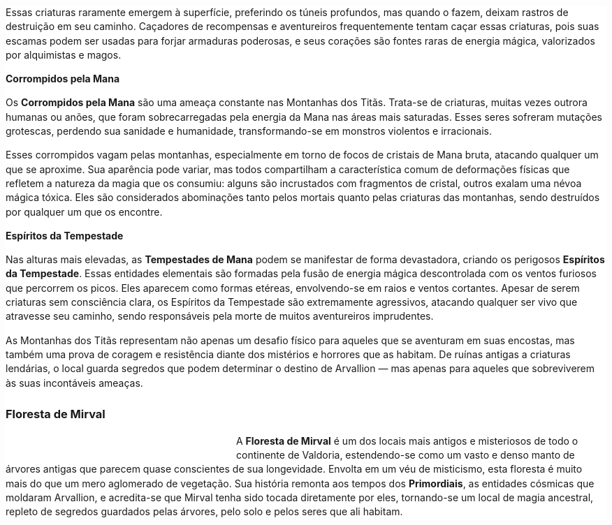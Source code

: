 Essas criaturas raramente emergem à superfície, preferindo os túneis profundos, mas quando o fazem, deixam rastros de destruição em seu caminho. Caçadores de recompensas e aventureiros frequentemente tentam caçar essas criaturas, pois suas escamas podem ser usadas para forjar armaduras poderosas, e seus corações são fontes raras de energia mágica, valorizados por alquimistas e magos.

**Corrompidos pela Mana**

Os **Corrompidos pela Mana** são uma ameaça constante nas Montanhas dos Titãs. Trata-se de criaturas, muitas vezes outrora humanas ou anões, que foram sobrecarregadas pela energia da Mana nas áreas mais saturadas. Esses seres sofreram mutações grotescas, perdendo sua sanidade e humanidade, transformando-se em monstros violentos e irracionais.

Esses corrompidos vagam pelas montanhas, especialmente em torno de focos de cristais de Mana bruta, atacando qualquer um que se aproxime. Sua aparência pode variar, mas todos compartilham a característica comum de deformações físicas que refletem a natureza da magia que os consumiu: alguns são incrustados com fragmentos de cristal, outros exalam uma névoa mágica tóxica. Eles são considerados abominações tanto pelos mortais quanto pelas criaturas das montanhas, sendo destruídos por qualquer um que os encontre.

**Espíritos da Tempestade**

Nas alturas mais elevadas, as **Tempestades de Mana** podem se manifestar de forma devastadora, criando os perigosos **Espíritos da Tempestade**. Essas entidades elementais são formadas pela fusão de energia mágica descontrolada com os ventos furiosos que percorrem os picos. Eles aparecem como formas etéreas, envolvendo-se em raios e ventos cortantes. Apesar de serem criaturas sem consciência clara, os Espíritos da Tempestade são extremamente agressivos, atacando qualquer ser vivo que atravesse seu caminho, sendo responsáveis pela morte de muitos aventureiros imprudentes.

As Montanhas dos Titãs representam não apenas um desafio físico para aqueles que se aventuram em suas encostas, mas também uma prova de coragem e resistência diante dos mistérios e horrores que as habitam. De ruínas antigas a criaturas lendárias, o local guarda segredos que podem determinar o destino de Arvallion — mas apenas para aqueles que sobreviverem às suas incontáveis ameaças.

### Floresta de Mirval


<figure style="float: left; margin-right: 20px; width: 270px; text-align: center;">
  <iframe 
    src="https://www.youtube.com/embed/DS6z1W89bCw?si=0TjGHfThp_lG5X6i" 
    title="YouTube video player" 
    frameborder="0" 
    allow="accelerometer; autoplay; clipboard-write; encrypted-media; gyroscope; picture-in-picture; web-share" 
    referrerpolicy="strict-origin-when-cross-origin" 
    allowfullscreen
    style="width: 100%; height: 500px; border: none;">
  </iframe>
</figure>


A **Floresta de Mirval** é um dos locais mais antigos e misteriosos de todo o continente de Valdoria, estendendo-se como um vasto e denso manto de árvores antigas que parecem quase conscientes de sua longevidade. Envolta em um véu de misticismo, esta floresta é muito mais do que um mero aglomerado de vegetação. Sua história remonta aos tempos dos **Primordiais**, as entidades cósmicas que moldaram Arvallion, e acredita-se que Mirval tenha sido tocada diretamente por eles, tornando-se um local de magia ancestral, repleto de segredos guardados pelas árvores, pelo solo e pelos seres que ali habitam.
